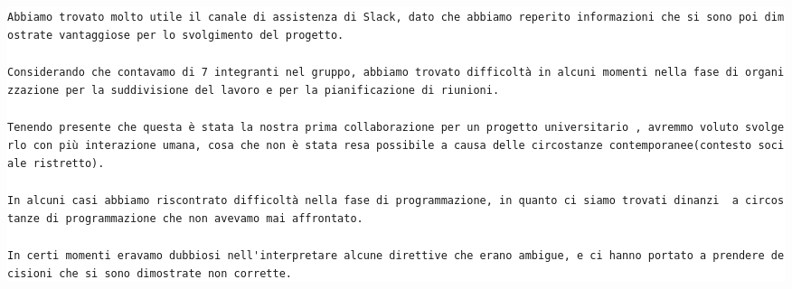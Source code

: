   ```
Abbiamo trovato molto utile il canale di assistenza di Slack, dato che abbiamo reperito informazioni che si sono poi dimostrate vantaggiose per lo svolgimento del progetto.

Considerando che contavamo di 7 integranti nel gruppo, abbiamo trovato difficoltà in alcuni momenti nella fase di organizzazione per la suddivisione del lavoro e per la pianificazione di riunioni.

Tenendo presente che questa è stata la nostra prima collaborazione per un progetto universitario , avremmo voluto svolgerlo con più interazione umana, cosa che non è stata resa possibile a causa delle circostanze contemporanee(contesto sociale ristretto).

In alcuni casi abbiamo riscontrato difficoltà nella fase di programmazione, in quanto ci siamo trovati dinanzi  a circostanze di programmazione che non avevamo mai affrontato.

In certi momenti eravamo dubbiosi nell'interpretare alcune direttive che erano ambigue, e ci hanno portato a prendere decisioni che si sono dimostrate non corrette.
